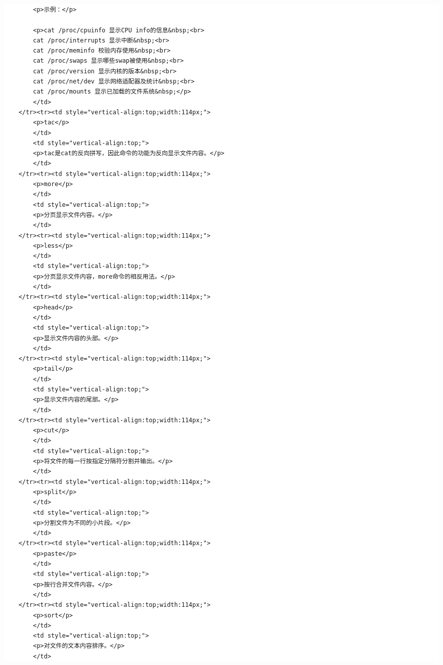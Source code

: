 			<p>示例：</p>

			<p>cat /proc/cpuinfo 显示CPU info的信息&nbsp;<br>
			cat /proc/interrupts 显示中断&nbsp;<br>
			cat /proc/meminfo 校验内存使用&nbsp;<br>
			cat /proc/swaps 显示哪些swap被使用&nbsp;<br>
			cat /proc/version 显示内核的版本&nbsp;<br>
			cat /proc/net/dev 显示网络适配器及统计&nbsp;<br>
			cat /proc/mounts 显示已加载的文件系统&nbsp;</p>
			</td>
		</tr><tr><td style="vertical-align:top;width:114px;">
			<p>tac</p>
			</td>
			<td style="vertical-align:top;">
			<p>tac是cat的反向拼写，因此命令的功能为反向显示文件内容。</p>
			</td>
		</tr><tr><td style="vertical-align:top;width:114px;">
			<p>more</p>
			</td>
			<td style="vertical-align:top;">
			<p>分页显示文件内容。</p>
			</td>
		</tr><tr><td style="vertical-align:top;width:114px;">
			<p>less</p>
			</td>
			<td style="vertical-align:top;">
			<p>分页显示文件内容，more命令的相反用法。</p>
			</td>
		</tr><tr><td style="vertical-align:top;width:114px;">
			<p>head</p>
			</td>
			<td style="vertical-align:top;">
			<p>显示文件内容的头部。</p>
			</td>
		</tr><tr><td style="vertical-align:top;width:114px;">
			<p>tail</p>
			</td>
			<td style="vertical-align:top;">
			<p>显示文件内容的尾部。</p>
			</td>
		</tr><tr><td style="vertical-align:top;width:114px;">
			<p>cut</p>
			</td>
			<td style="vertical-align:top;">
			<p>将文件的每一行按指定分隔符分割并输出。</p>
			</td>
		</tr><tr><td style="vertical-align:top;width:114px;">
			<p>split</p>
			</td>
			<td style="vertical-align:top;">
			<p>分割文件为不同的小片段。</p>
			</td>
		</tr><tr><td style="vertical-align:top;width:114px;">
			<p>paste</p>
			</td>
			<td style="vertical-align:top;">
			<p>按行合并文件内容。</p>
			</td>
		</tr><tr><td style="vertical-align:top;width:114px;">
			<p>sort</p>
			</td>
			<td style="vertical-align:top;">
			<p>对文件的文本内容排序。</p>
			</td>